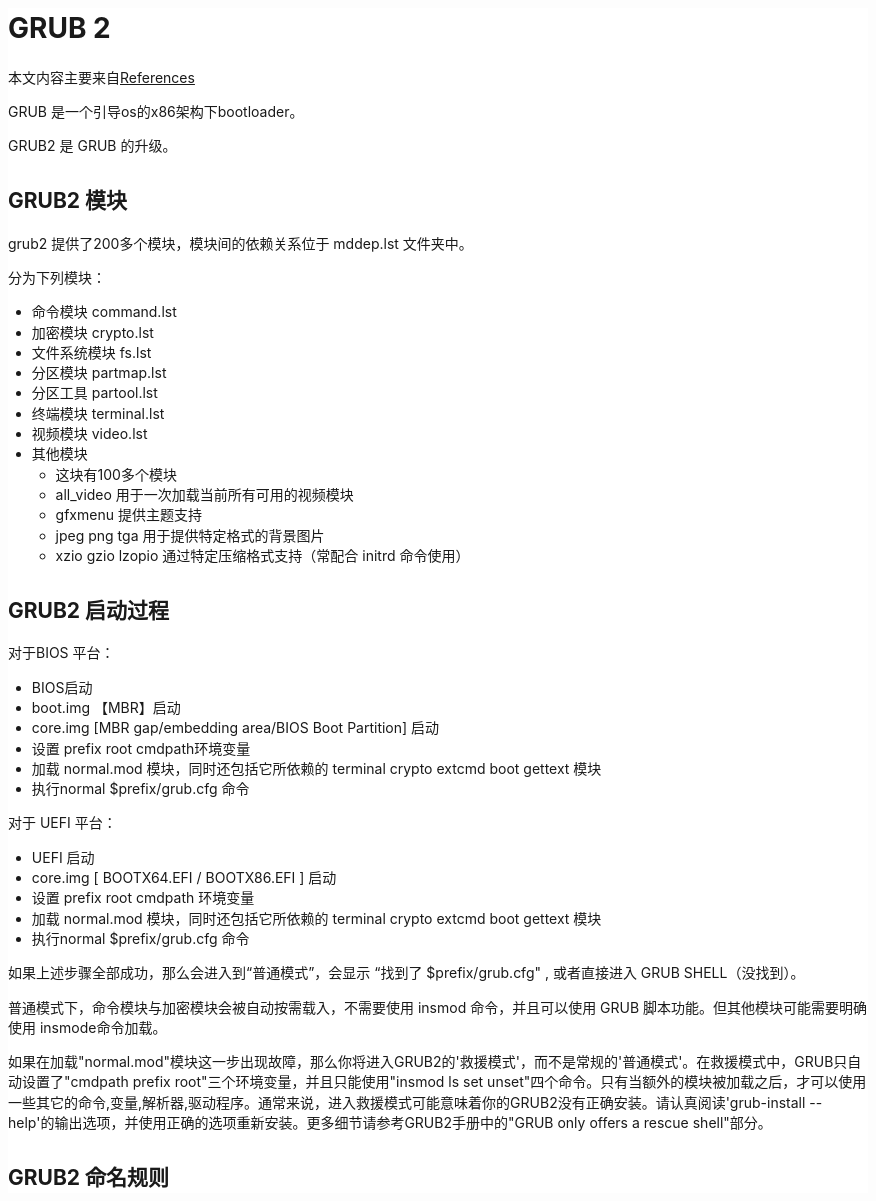 # GRUB 2

本文内容主要来自[References](#References)

GRUB 是一个引导os的x86架构下bootloader。

GRUB2 是 GRUB 的升级。

## GRUB2 模块
grub2 提供了200多个模块，模块间的依赖关系位于 mddep.lst 文件夹中。

分为下列模块：
- 命令模块 command.lst
- 加密模块 crypto.lst
- 文件系统模块 fs.lst
- 分区模块 partmap.lst
- 分区工具 partool.lst
- 终端模块 terminal.lst
- 视频模块 video.lst
- 其他模块 
  - 这块有100多个模块
  - all_video 用于一次加载当前所有可用的视频模块
  - gfxmenu 提供主题支持
  - jpeg png tga 用于提供特定格式的背景图片
  - xzio gzio lzopio 通过特定压缩格式支持（常配合 initrd 命令使用）

## GRUB2 启动过程

对于BIOS 平台：
- BIOS启动
- boot.img 【MBR】启动
- core.img [MBR gap/embedding area/BIOS Boot Partition] 启动
- 设置 prefix root cmdpath环境变量
- 加载 normal.mod 模块，同时还包括它所依赖的 terminal crypto extcmd boot gettext 模块
- 执行normal $prefix/grub.cfg 命令

对于 UEFI 平台：
- UEFI 启动
- core.img [ BOOTX64.EFI / BOOTX86.EFI ] 启动
- 设置 prefix root cmdpath 环境变量
- 加载 normal.mod 模块，同时还包括它所依赖的 terminal crypto extcmd boot gettext 模块
- 执行normal $prefix/grub.cfg 命令

如果上述步骤全部成功，那么会进入到“普通模式”，会显示 “找到了 $prefix/grub.cfg" , 或者直接进入 GRUB SHELL（没找到）。

普通模式下，命令模块与加密模块会被自动按需载入，不需要使用 insmod 命令，并且可以使用 GRUB 脚本功能。但其他模块可能需要明确使用 insmode命令加载。

如果在加载"normal.mod"模块这一步出现故障，那么你将进入GRUB2的'救援模式'，而不是常规的'普通模式'。在救援模式中，GRUB只自动设置了"cmdpath prefix root"三个环境变量，并且只能使用"insmod ls set unset"四个命令。只有当额外的模块被加载之后，才可以使用一些其它的命令,变量,解析器,驱动程序。通常来说，进入救援模式可能意味着你的GRUB2没有正确安装。请认真阅读'grub-install --help'的输出选项，并使用正确的选项重新安装。更多细节请参考GRUB2手册中的"GRUB only offers a rescue shell"部分。

## GRUB2 命名规则
